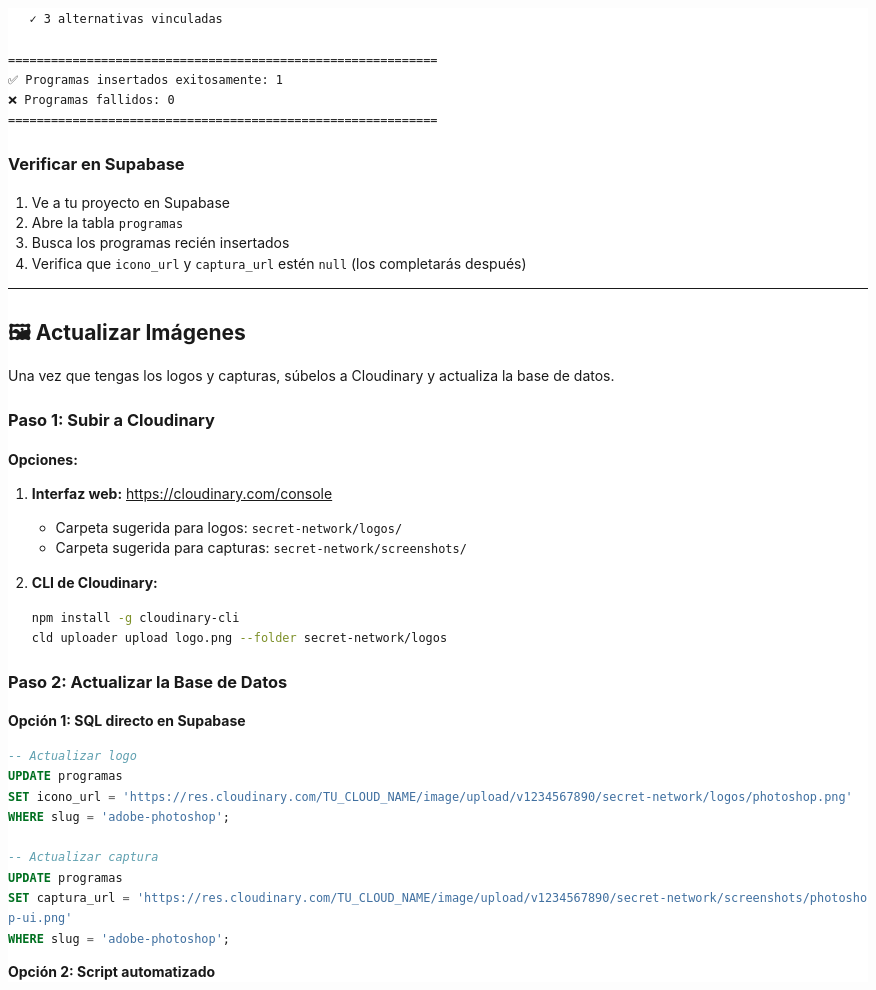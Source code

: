 ```
   ✓ 3 alternativas vinculadas

============================================================
✅ Programas insertados exitosamente: 1
❌ Programas fallidos: 0
============================================================
```

### Verificar en Supabase

1. Ve a tu proyecto en Supabase
2. Abre la tabla `programas`
3. Busca los programas recién insertados
4. Verifica que `icono_url` y `captura_url` estén `null` (los completarás después)

---

## 🖼️ Actualizar Imágenes

Una vez que tengas los logos y capturas, súbelos a Cloudinary y actualiza la base de datos.

### Paso 1: Subir a Cloudinary

**Opciones:**

1. **Interfaz web:** https://cloudinary.com/console
   - Carpeta sugerida para logos: `secret-network/logos/`
   - Carpeta sugerida para capturas: `secret-network/screenshots/`

2. **CLI de Cloudinary:**
   ```bash
   npm install -g cloudinary-cli
   cld uploader upload logo.png --folder secret-network/logos
   ```

### Paso 2: Actualizar la Base de Datos

**Opción 1: SQL directo en Supabase**

```sql
-- Actualizar logo
UPDATE programas
SET icono_url = 'https://res.cloudinary.com/TU_CLOUD_NAME/image/upload/v1234567890/secret-network/logos/photoshop.png'
WHERE slug = 'adobe-photoshop';

-- Actualizar captura
UPDATE programas
SET captura_url = 'https://res.cloudinary.com/TU_CLOUD_NAME/image/upload/v1234567890/secret-network/screenshots/photoshop-ui.png'
WHERE slug = 'adobe-photoshop';
```

**Opción 2: Script automatizado**
